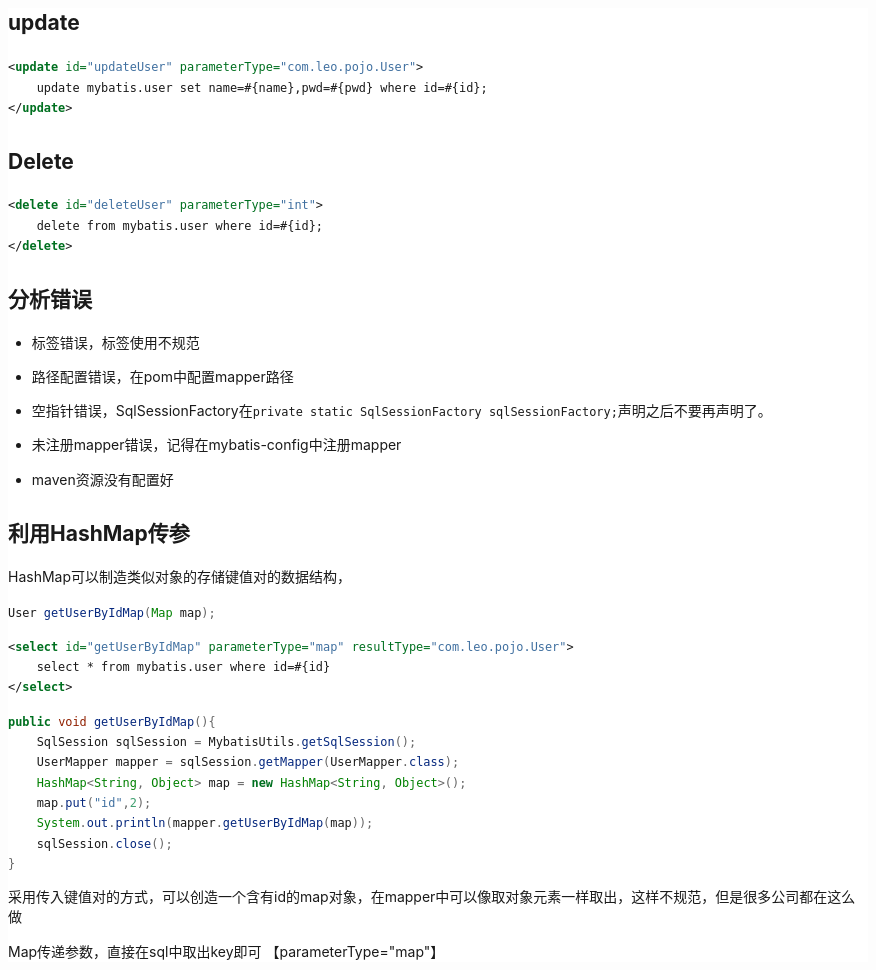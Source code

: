 ## update

```xml
<update id="updateUser" parameterType="com.leo.pojo.User">
    update mybatis.user set name=#{name},pwd=#{pwd} where id=#{id};
</update>
```

## Delete

```xml
<delete id="deleteUser" parameterType="int">
    delete from mybatis.user where id=#{id};
</delete>
```

## 分析错误

+ 标签错误，标签使用不规范
+ 路径配置错误，在pom中配置mapper路径

+ 空指针错误，SqlSessionFactory在`private static SqlSessionFactory sqlSessionFactory;`声明之后不要再声明了。
+ 未注册mapper错误，记得在mybatis-config中注册mapper

+ maven资源没有配置好

## 利用HashMap传参

HashMap可以制造类似对象的存储键值对的数据结构，

```java
User getUserByIdMap(Map map);
```

```xml
<select id="getUserByIdMap" parameterType="map" resultType="com.leo.pojo.User">
    select * from mybatis.user where id=#{id}
</select>
```

```java
public void getUserByIdMap(){
    SqlSession sqlSession = MybatisUtils.getSqlSession();
    UserMapper mapper = sqlSession.getMapper(UserMapper.class);
    HashMap<String, Object> map = new HashMap<String, Object>();
    map.put("id",2);
    System.out.println(mapper.getUserByIdMap(map));
    sqlSession.close();
}
```

采用传入键值对的方式，可以创造一个含有id的map对象，在mapper中可以像取对象元素一样取出，这样不规范，但是很多公司都在这么做

Map传递参数，直接在sql中取出key即可 【parameterType="map"】
